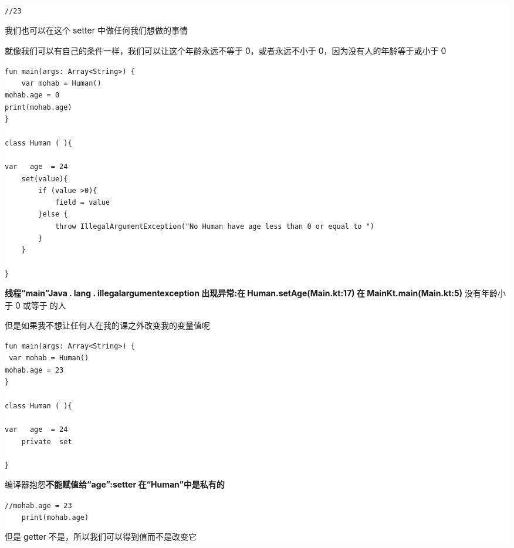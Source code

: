 ```
//23
```

我们也可以在这个 setter 中做任何我们想做的事情

就像我们可以有自己的条件一样，我们可以让这个年龄永远不等于 0，或者永远不小于 0，因为没有人的年龄等于或小于 0

```
fun main(args: Array<String>) {
    var mohab = Human()
mohab.age = 0
print(mohab.age)
}

class Human ( ){

var   age  = 24
    set(value){
        if (value >0){
            field = value
        }else {
            throw IllegalArgumentException("No Human have age less than 0 or equal to ")
        }
    }

}
```

**线程“main”Java . lang . illegalargumentexception 出现异常:在 Human.setAge(Main.kt:17)
在 MainKt.main(Main.kt:5)** 没有年龄小于 0 或等于
的人

但是如果我不想让任何人在我的课之外改变我的变量值呢

```
fun main(args: Array<String>) {
 var mohab = Human()
mohab.age = 23
}

class Human ( ){

var   age  = 24
    private  set

}
```

编译器抱怨**不能赋值给“age”:setter 在“Human”中是私有的**

```
//mohab.age = 23
    print(mohab.age)
```

但是 getter 不是，所以我们可以得到值而不是改变它
